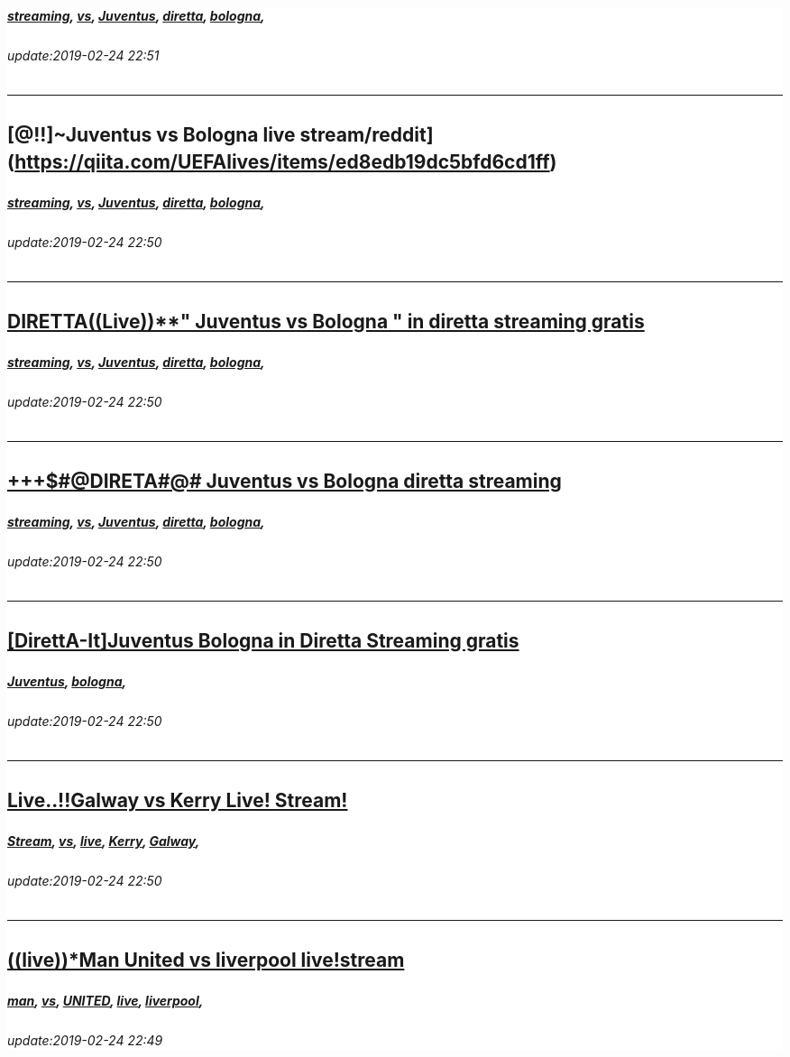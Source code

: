 ##### [streaming](https://qiita.com/tags/streaming), [vs](https://qiita.com/tags/vs), [Juventus](https://qiita.com/tags/Juventus), [diretta](https://qiita.com/tags/diretta), [bologna](https://qiita.com/tags/bologna), 
###### update:2019-02-24 22:51
---
## [@!!]~Juventus vs Bologna live stream/reddit](https://qiita.com/UEFAlives/items/ed8edb19dc5bfd6cd1ff)
##### [streaming](https://qiita.com/tags/streaming), [vs](https://qiita.com/tags/vs), [Juventus](https://qiita.com/tags/Juventus), [diretta](https://qiita.com/tags/diretta), [bologna](https://qiita.com/tags/bologna), 
###### update:2019-02-24 22:50
---
## [DIRETTA((Live))**" Juventus vs Bologna " in diretta streaming gratis](https://qiita.com/UEFAlives/items/ca2588e2999696edb847)
##### [streaming](https://qiita.com/tags/streaming), [vs](https://qiita.com/tags/vs), [Juventus](https://qiita.com/tags/Juventus), [diretta](https://qiita.com/tags/diretta), [bologna](https://qiita.com/tags/bologna), 
###### update:2019-02-24 22:50
---
## [+++$#@DIRETA#@# Juventus vs Bologna diretta streaming](https://qiita.com/UEFAlives/items/7458097a9da2d0953f71)
##### [streaming](https://qiita.com/tags/streaming), [vs](https://qiita.com/tags/vs), [Juventus](https://qiita.com/tags/Juventus), [diretta](https://qiita.com/tags/diretta), [bologna](https://qiita.com/tags/bologna), 
###### update:2019-02-24 22:50
---
## [[DirettA-It]Juventus Bologna in Diretta Streaming gratis](https://qiita.com/UEFAlives/items/91ed573433de9428cb17)
##### [Juventus](https://qiita.com/tags/Juventus), [bologna](https://qiita.com/tags/bologna), 
###### update:2019-02-24 22:50
---
## [Live..!!Galway vs Kerry Live! Stream!](https://qiita.com/gasdfgsdfh/items/3faedae631649db00cdb)
##### [Stream](https://qiita.com/tags/Stream), [vs](https://qiita.com/tags/vs), [live](https://qiita.com/tags/live), [Kerry](https://qiita.com/tags/Kerry), [Galway](https://qiita.com/tags/Galway), 
###### update:2019-02-24 22:50
---
## [((live))*Man United vs liverpool live!stream](https://qiita.com/fdvsxvg125/items/33199f0326b1e1ded988)
##### [man](https://qiita.com/tags/man), [vs](https://qiita.com/tags/vs), [UNITED](https://qiita.com/tags/UNITED), [live](https://qiita.com/tags/live), [liverpool](https://qiita.com/tags/liverpool), 
###### update:2019-02-24 22:49